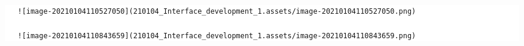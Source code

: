        ![image-20210104110527050](210104_Interface_development_1.assets/image-20210104110527050.png)

       ![image-20210104110843659](210104_Interface_development_1.assets/image-20210104110843659.png)
